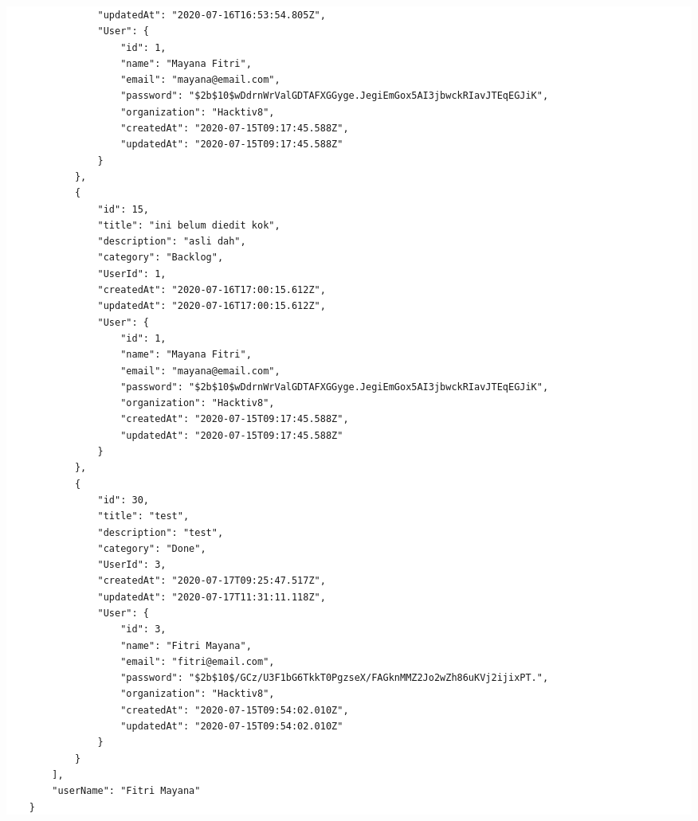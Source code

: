                     "updatedAt": "2020-07-16T16:53:54.805Z",
                    "User": {
                        "id": 1,
                        "name": "Mayana Fitri",
                        "email": "mayana@email.com",
                        "password": "$2b$10$wDdrnWrValGDTAFXGGyge.JegiEmGox5AI3jbwckRIavJTEqEGJiK",
                        "organization": "Hacktiv8",
                        "createdAt": "2020-07-15T09:17:45.588Z",
                        "updatedAt": "2020-07-15T09:17:45.588Z"
                    }
                },
                {
                    "id": 15,
                    "title": "ini belum diedit kok",
                    "description": "asli dah",
                    "category": "Backlog",
                    "UserId": 1,
                    "createdAt": "2020-07-16T17:00:15.612Z",
                    "updatedAt": "2020-07-16T17:00:15.612Z",
                    "User": {
                        "id": 1,
                        "name": "Mayana Fitri",
                        "email": "mayana@email.com",
                        "password": "$2b$10$wDdrnWrValGDTAFXGGyge.JegiEmGox5AI3jbwckRIavJTEqEGJiK",
                        "organization": "Hacktiv8",
                        "createdAt": "2020-07-15T09:17:45.588Z",
                        "updatedAt": "2020-07-15T09:17:45.588Z"
                    }
                },
                {
                    "id": 30,
                    "title": "test",
                    "description": "test",
                    "category": "Done",
                    "UserId": 3,
                    "createdAt": "2020-07-17T09:25:47.517Z",
                    "updatedAt": "2020-07-17T11:31:11.118Z",
                    "User": {
                        "id": 3,
                        "name": "Fitri Mayana",
                        "email": "fitri@email.com",
                        "password": "$2b$10$/GCz/U3F1bG6TkkT0PgzseX/FAGknMMZ2Jo2wZh86uKVj2ijixPT.",
                        "organization": "Hacktiv8",
                        "createdAt": "2020-07-15T09:54:02.010Z",
                        "updatedAt": "2020-07-15T09:54:02.010Z"
                    }
                }
            ],
            "userName": "Fitri Mayana"
        }
        